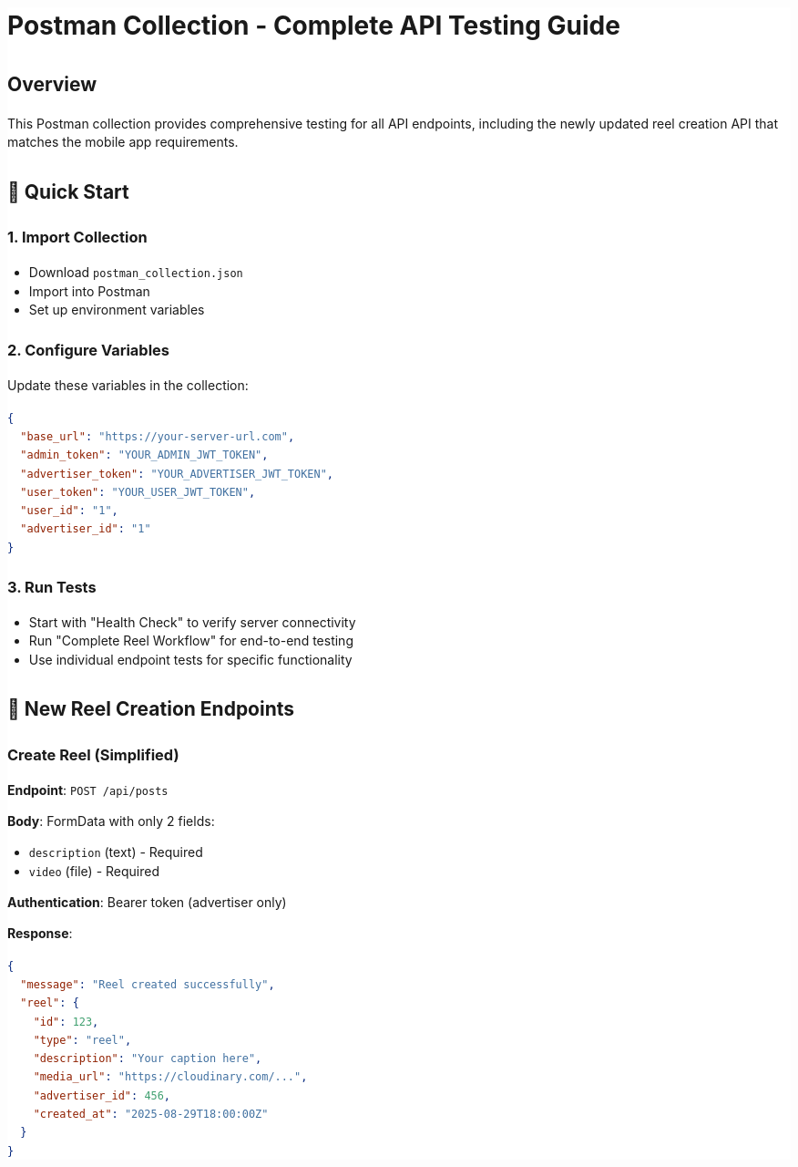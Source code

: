 # Postman Collection - Complete API Testing Guide

## Overview
This Postman collection provides comprehensive testing for all API endpoints, including the newly updated reel creation API that matches the mobile app requirements.

## 🚀 Quick Start

### 1. Import Collection
- Download `postman_collection.json`
- Import into Postman
- Set up environment variables

### 2. Configure Variables
Update these variables in the collection:

```json
{
  "base_url": "https://your-server-url.com",
  "admin_token": "YOUR_ADMIN_JWT_TOKEN",
  "advertiser_token": "YOUR_ADVERTISER_JWT_TOKEN", 
  "user_token": "YOUR_USER_JWT_TOKEN",
  "user_id": "1",
  "advertiser_id": "1"
}
```

### 3. Run Tests
- Start with "Health Check" to verify server connectivity
- Run "Complete Reel Workflow" for end-to-end testing
- Use individual endpoint tests for specific functionality

## 📱 New Reel Creation Endpoints

### Create Reel (Simplified)
**Endpoint**: `POST /api/posts`

**Body**: FormData with only 2 fields:
- `description` (text) - Required
- `video` (file) - Required

**Authentication**: Bearer token (advertiser only)

**Response**:
```json
{
  "message": "Reel created successfully",
  "reel": {
    "id": 123,
    "type": "reel",
    "description": "Your caption here",
    "media_url": "https://cloudinary.com/...",
    "advertiser_id": 456,
    "created_at": "2025-08-29T18:00:00Z"
  }
}
```

